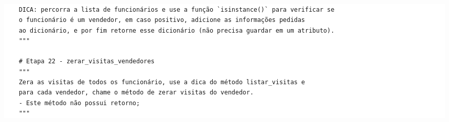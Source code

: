         DICA: percorra a lista de funcionários e use a função `isinstance()` para verificar se
        o funcionário é um vendedor, em caso positivo, adicione as informações pedidas
        ao dicionário, e por fim retorne esse dicionário (não precisa guardar em um atributo).
        """
        
        # Etapa 22 - zerar_visitas_vendedores
        """
        Zera as visitas de todos os funcionário, use a dica do método listar_visitas e
        para cada vendedor, chame o método de zerar visitas do vendedor.
        - Este método não possui retorno;
        """
    
    
        

        
